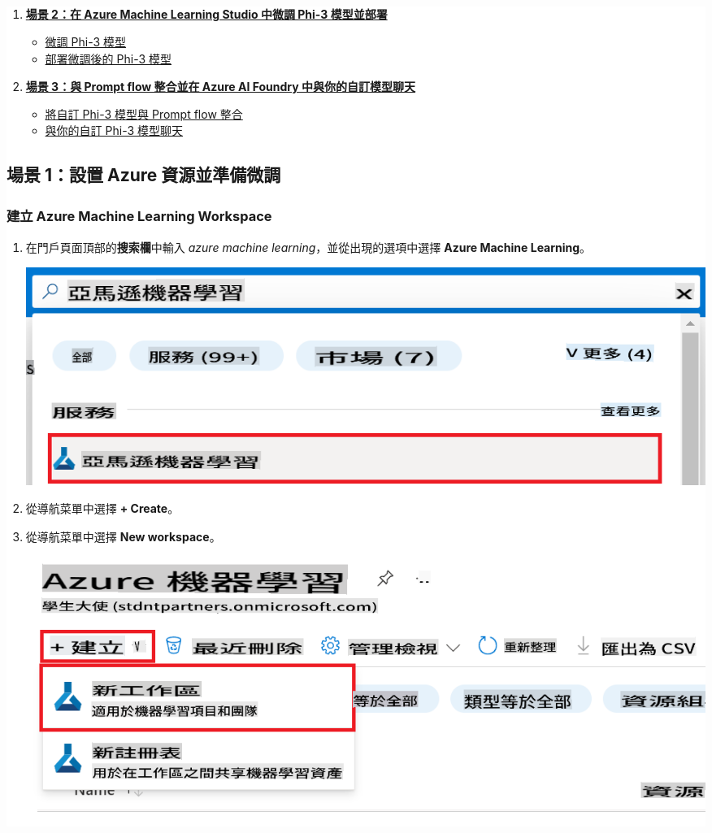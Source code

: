 1. **[場景 2：在 Azure Machine Learning Studio 中微調 Phi-3 模型並部署](../../../../md/06.E2ESamples)**
    - [微調 Phi-3 模型](../../../../md/06.E2ESamples)
    - [部署微調後的 Phi-3 模型](../../../../md/06.E2ESamples)

1. **[場景 3：與 Prompt flow 整合並在 Azure AI Foundry 中與你的自訂模型聊天](../../../../md/06.E2ESamples)**
    - [將自訂 Phi-3 模型與 Prompt flow 整合](../../../../md/06.E2ESamples)
    - [與你的自訂 Phi-3 模型聊天](../../../../md/06.E2ESamples)

## 場景 1：設置 Azure 資源並準備微調

### 建立 Azure Machine Learning Workspace

1. 在門戶頁面頂部的**搜索欄**中輸入 *azure machine learning*，並從出現的選項中選擇 **Azure Machine Learning**。

    ![Type azure machine learning.](../../../../translated_images/01-01-type-azml.98b3003c07da4dbb6885400f66988b3ae05767edb5e8b8ef480e584abe379ca7.tw.png)

2. 從導航菜單中選擇 **+ Create**。

3. 從導航菜單中選擇 **New workspace**。

    ![Select new workspace.](../../../../translated_images/01-02-select-new-workspace.7648b384cbd786565740c0e5ea203d4710889d5ef23a2abf08428444f6d1a2a6.tw.png)
